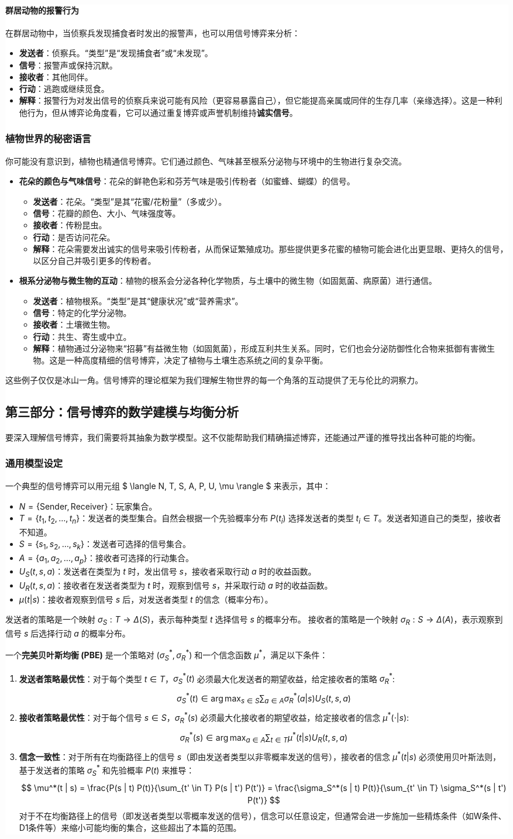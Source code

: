 #### 群居动物的报警行为

在群居动物中，当侦察兵发现捕食者时发出的报警声，也可以用信号博弈来分析：

*   **发送者**：侦察兵。“类型”是“发现捕食者”或“未发现”。
*   **信号**：报警声或保持沉默。
*   **接收者**：其他同伴。
*   **行动**：逃跑或继续觅食。
*   **解释**：报警行为对发出信号的侦察兵来说可能有风险（更容易暴露自己），但它能提高亲属或同伴的生存几率（亲缘选择）。这是一种利他行为，但从博弈论角度看，它可以通过重复博弈或声誉机制维持**诚实信号**。

### 植物世界的秘密语言

你可能没有意识到，植物也精通信号博弈。它们通过颜色、气味甚至根系分泌物与环境中的生物进行复杂交流。

*   **花朵的颜色与气味信号**：花朵的鲜艳色彩和芬芳气味是吸引传粉者（如蜜蜂、蝴蝶）的信号。
    *   **发送者**：花朵。“类型”是其“花蜜/花粉量”（多或少）。
    *   **信号**：花瓣的颜色、大小、气味强度等。
    *   **接收者**：传粉昆虫。
    *   **行动**：是否访问花朵。
    *   **解释**：花朵需要发出诚实的信号来吸引传粉者，从而保证繁殖成功。那些提供更多花蜜的植物可能会进化出更显眼、更持久的信号，以区分自己并吸引更多的传粉者。

*   **根系分泌物与微生物的互动**：植物的根系会分泌各种化学物质，与土壤中的微生物（如固氮菌、病原菌）进行通信。
    *   **发送者**：植物根系。“类型”是其“健康状况”或“营养需求”。
    *   **信号**：特定的化学分泌物。
    *   **接收者**：土壤微生物。
    *   **行动**：共生、寄生或中立。
    *   **解释**：植物通过分泌物来“招募”有益微生物（如固氮菌），形成互利共生关系。同时，它们也会分泌防御性化合物来抵御有害微生物。这是一种高度精细的信号博弈，决定了植物与土壤生态系统之间的复杂平衡。

这些例子仅仅是冰山一角。信号博弈的理论框架为我们理解生物世界的每一个角落的互动提供了无与伦比的洞察力。

## 第三部分：信号博弈的数学建模与均衡分析

要深入理解信号博弈，我们需要将其抽象为数学模型。这不仅能帮助我们精确描述博弈，还能通过严谨的推导找出各种可能的均衡。

### 通用模型设定

一个典型的信号博弈可以用元组 $ \langle N, T, S, A, P, U, \mu \rangle $ 来表示，其中：

*   $N = \{ \text{Sender}, \text{Receiver} \}$：玩家集合。
*   $T = \{t_1, t_2, \dots, t_n\}$：发送者的类型集合。自然会根据一个先验概率分布 $P(t_i)$ 选择发送者的类型 $t_i \in T$。发送者知道自己的类型，接收者不知道。
*   $S = \{s_1, s_2, \dots, s_k\}$：发送者可选择的信号集合。
*   $A = \{a_1, a_2, \dots, a_p\}$：接收者可选择的行动集合。
*   $U_S(t, s, a)$：发送者在类型为 $t$ 时，发出信号 $s$，接收者采取行动 $a$ 时的收益函数。
*   $U_R(t, s, a)$：接收者在发送者类型为 $t$ 时，观察到信号 $s$，并采取行动 $a$ 时的收益函数。
*   $\mu(t | s)$：接收者观察到信号 $s$ 后，对发送者类型 $t$ 的信念（概率分布）。

发送者的策略是一个映射 $\sigma_S: T \to \Delta(S)$，表示每种类型 $t$ 选择信号 $s$ 的概率分布。
接收者的策略是一个映射 $\sigma_R: S \to \Delta(A)$，表示观察到信号 $s$ 后选择行动 $a$ 的概率分布。

一个**完美贝叶斯均衡 (PBE)** 是一个策略对 $(\sigma_S^*, \sigma_R^*)$ 和一个信念函数 $\mu^*$，满足以下条件：

1.  **发送者策略最优性**：对于每个类型 $t \in T$，$\sigma_S^*(t)$ 必须最大化发送者的期望收益，给定接收者的策略 $\sigma_R^*$:
    $$ \sigma_S^*(t) \in \arg\max_{s \in S} \sum_{a \in A} \sigma_R^*(a | s) U_S(t, s, a) $$
2.  **接收者策略最优性**：对于每个信号 $s \in S$，$\sigma_R^*(s)$ 必须最大化接收者的期望收益，给定接收者的信念 $\mu^*(\cdot | s)$:
    $$ \sigma_R^*(s) \in \arg\max_{a \in A} \sum_{t \in T} \mu^*(t | s) U_R(t, s, a) $$
3.  **信念一致性**：对于所有在均衡路径上的信号 $s$（即由发送者类型以非零概率发送的信号），接收者的信念 $\mu^*(t | s)$ 必须使用贝叶斯法则，基于发送者的策略 $\sigma_S^*$ 和先验概率 $P(t)$ 来推导：
    $$ \mu^*(t | s) = \frac{P(s | t) P(t)}{\sum_{t' \in T} P(s | t') P(t')} = \frac{\sigma_S^*(s | t) P(t)}{\sum_{t' \in T} \sigma_S^*(s | t') P(t')} $$
    对于不在均衡路径上的信号（即发送者类型以零概率发送的信号），信念可以任意设定，但通常会进一步施加一些精炼条件（如W条件、D1条件等）来缩小可能均衡的集合，这些超出了本篇的范围。
